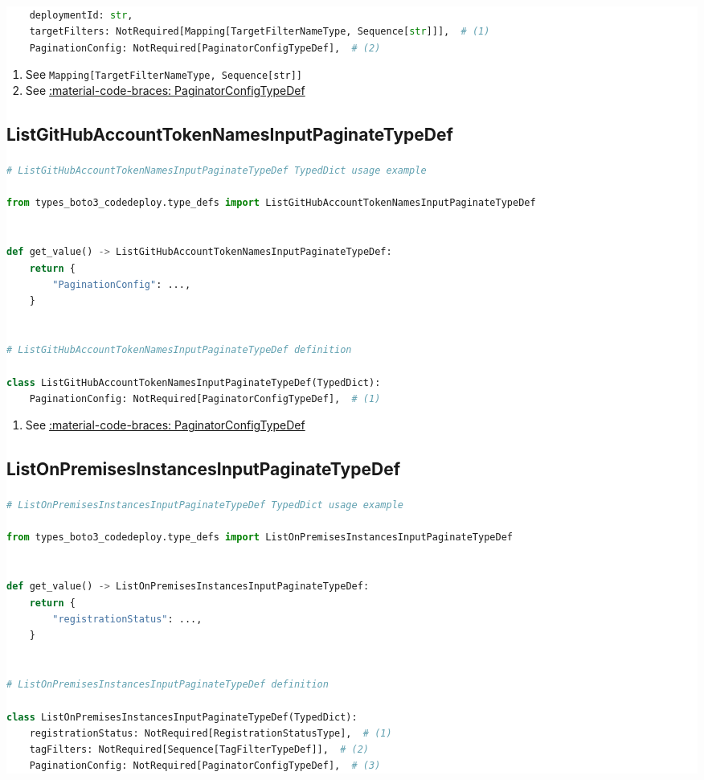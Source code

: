 ```python
    deploymentId: str,
    targetFilters: NotRequired[Mapping[TargetFilterNameType, Sequence[str]]],  # (1)
    PaginationConfig: NotRequired[PaginatorConfigTypeDef],  # (2)
```

1. See `Mapping[TargetFilterNameType, Sequence[str]]`
2. See [:material-code-braces: PaginatorConfigTypeDef](./type_defs.md#paginatorconfigtypedef)

## ListGitHubAccountTokenNamesInputPaginateTypeDef

```python
# ListGitHubAccountTokenNamesInputPaginateTypeDef TypedDict usage example

from types_boto3_codedeploy.type_defs import ListGitHubAccountTokenNamesInputPaginateTypeDef


def get_value() -> ListGitHubAccountTokenNamesInputPaginateTypeDef:
    return {
        "PaginationConfig": ...,
    }


# ListGitHubAccountTokenNamesInputPaginateTypeDef definition

class ListGitHubAccountTokenNamesInputPaginateTypeDef(TypedDict):
    PaginationConfig: NotRequired[PaginatorConfigTypeDef],  # (1)
```

1. See [:material-code-braces: PaginatorConfigTypeDef](./type_defs.md#paginatorconfigtypedef)

## ListOnPremisesInstancesInputPaginateTypeDef

```python
# ListOnPremisesInstancesInputPaginateTypeDef TypedDict usage example

from types_boto3_codedeploy.type_defs import ListOnPremisesInstancesInputPaginateTypeDef


def get_value() -> ListOnPremisesInstancesInputPaginateTypeDef:
    return {
        "registrationStatus": ...,
    }


# ListOnPremisesInstancesInputPaginateTypeDef definition

class ListOnPremisesInstancesInputPaginateTypeDef(TypedDict):
    registrationStatus: NotRequired[RegistrationStatusType],  # (1)
    tagFilters: NotRequired[Sequence[TagFilterTypeDef]],  # (2)
    PaginationConfig: NotRequired[PaginatorConfigTypeDef],  # (3)
```

